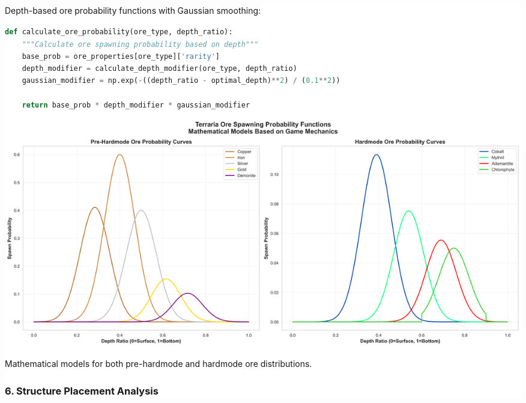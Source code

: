 Depth-based ore probability functions with Gaussian smoothing:

```python
def calculate_ore_probability(ore_type, depth_ratio):
    """Calculate ore spawning probability based on depth"""
    base_prob = ore_properties[ore_type]['rarity']
    depth_modifier = calculate_depth_modifier(ore_type, depth_ratio)
    gaussian_modifier = np.exp(-((depth_ratio - optimal_depth)**2) / (0.1**2))
    
    return base_prob * depth_modifier * gaussian_modifier
```

![Ore Probability Curves](Plots/ore_probability_curves.png)

Mathematical models for both pre-hardmode and hardmode ore distributions.

### 6. Structure Placement Analysis
